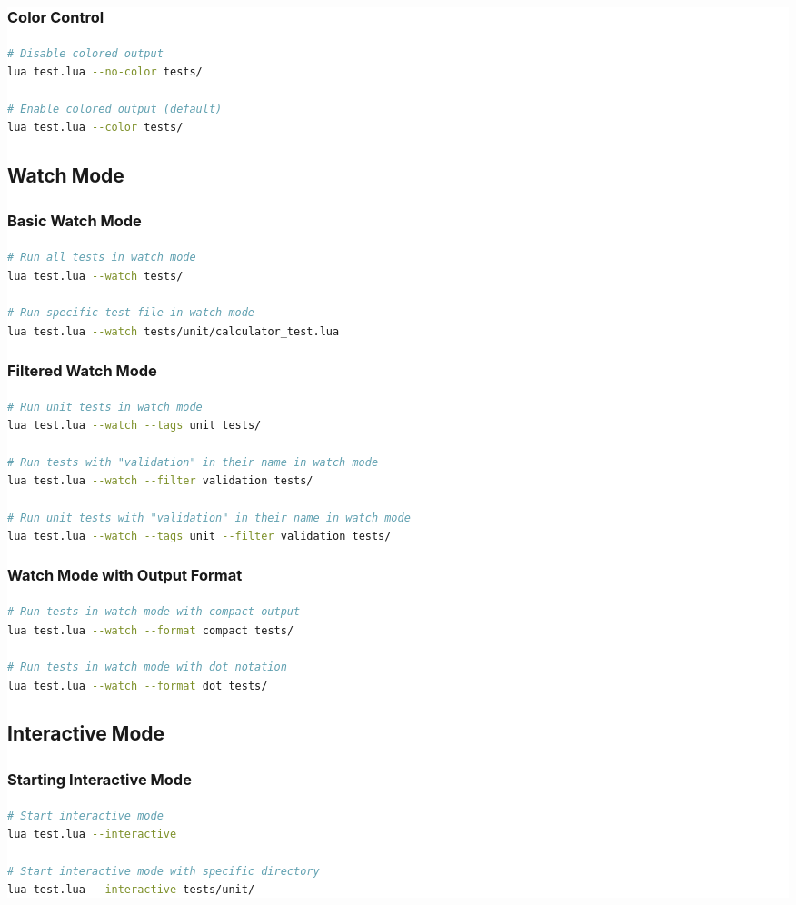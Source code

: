 ### Color Control

```bash
# Disable colored output
lua test.lua --no-color tests/

# Enable colored output (default)
lua test.lua --color tests/
```

## Watch Mode

### Basic Watch Mode

```bash
# Run all tests in watch mode
lua test.lua --watch tests/

# Run specific test file in watch mode
lua test.lua --watch tests/unit/calculator_test.lua
```

### Filtered Watch Mode

```bash
# Run unit tests in watch mode
lua test.lua --watch --tags unit tests/

# Run tests with "validation" in their name in watch mode
lua test.lua --watch --filter validation tests/

# Run unit tests with "validation" in their name in watch mode
lua test.lua --watch --tags unit --filter validation tests/
```

### Watch Mode with Output Format

```bash
# Run tests in watch mode with compact output
lua test.lua --watch --format compact tests/

# Run tests in watch mode with dot notation
lua test.lua --watch --format dot tests/
```

## Interactive Mode

### Starting Interactive Mode

```bash
# Start interactive mode
lua test.lua --interactive

# Start interactive mode with specific directory
lua test.lua --interactive tests/unit/
```
